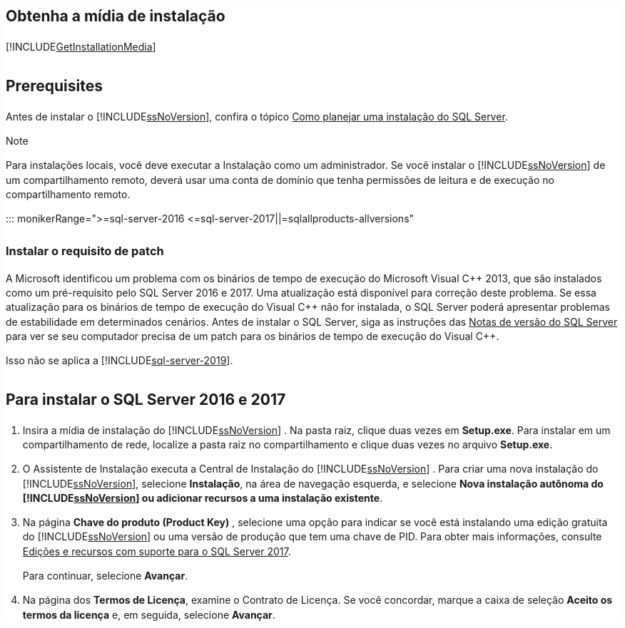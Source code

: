 ## <a name="get-the-installation-media"></a>Obtenha a mídia de instalação

[!INCLUDE[GetInstallationMedia](../../includes/getssmedia.md)]
  
## <a name="prerequisites"></a>Prerequisites

Antes de instalar o [!INCLUDE[ssNoVersion](../../includes/ssnoversion-md.md)], confira o tópico [Como planejar uma instalação do SQL Server](../../sql-server/install/planning-a-sql-server-installation.md).  
  
> [!NOTE]  
> Para instalações locais, você deve executar a Instalação como um administrador. Se você instalar o [!INCLUDE[ssNoVersion](../../includes/ssnoversion-md.md)] de um compartilhamento remoto, deverá usar uma conta de domínio que tenha permissões de leitura e de execução no compartilhamento remoto.  

::: monikerRange=">=sql-server-2016 <=sql-server-2017||=sqlallproducts-allversions"

###  <a name="bkmk_ga_instalpatch"></a> Instalar o requisito de patch

A Microsoft identificou um problema com os binários de tempo de execução do Microsoft Visual C++ 2013, que são instalados como um pré-requisito pelo SQL Server 2016 e 2017. Uma atualização está disponível para correção deste problema. Se essa atualização para os binários de tempo de execução do Visual C++ não for instalada, o SQL Server poderá apresentar problemas de estabilidade em determinados cenários. Antes de instalar o SQL Server, siga as instruções das [Notas de versão do SQL Server](../../sql-server/sql-server-2016-release-notes.md#bkmk_ga_instalpatch) para ver se seu computador precisa de um patch para os binários de tempo de execução do Visual C++. 

Isso não se aplica a [!INCLUDE[sql-server-2019](../../includes/sssqlv15-md.md)].

## <a name="to-install-sql-server-2016-and-2017"></a>Para instalar o SQL Server 2016 e 2017  

1. Insira a mídia de instalação do [!INCLUDE[ssNoVersion](../../includes/ssnoversion-md.md)] . Na pasta raiz, clique duas vezes em **Setup.exe**. Para instalar em um compartilhamento de rede, localize a pasta raiz no compartilhamento e clique duas vezes no arquivo **Setup.exe**.  
  
1. O Assistente de Instalação executa a Central de Instalação do [!INCLUDE[ssNoVersion](../../includes/ssnoversion-md.md)] . Para criar uma nova instalação do [!INCLUDE[ssNoVersion](../../includes/ssnoversion-md.md)], selecione **Instalação**, na área de navegação esquerda, e selecione **Nova instalação autônoma do [!INCLUDE[ssNoVersion](../../includes/ssnoversion-md.md)] ou adicionar recursos a uma instalação existente**.  

1. Na página **Chave do produto (Product Key)** , selecione uma opção para indicar se você está instalando uma edição gratuita do [!INCLUDE[ssNoVersion](../../includes/ssnoversion-md.md)] ou uma versão de produção que tem uma chave de PID. Para obter mais informações, consulte [Edições e recursos com suporte para o SQL Server 2017](../../sql-server/editions-and-components-of-sql-server-2017.md).  
  
   Para continuar, selecione **Avançar**.

1. Na página dos **Termos de Licença**, examine o Contrato de Licença. Se você concordar, marque a caixa de seleção **Aceito os termos da licença** e, em seguida, selecione **Avançar**.  
